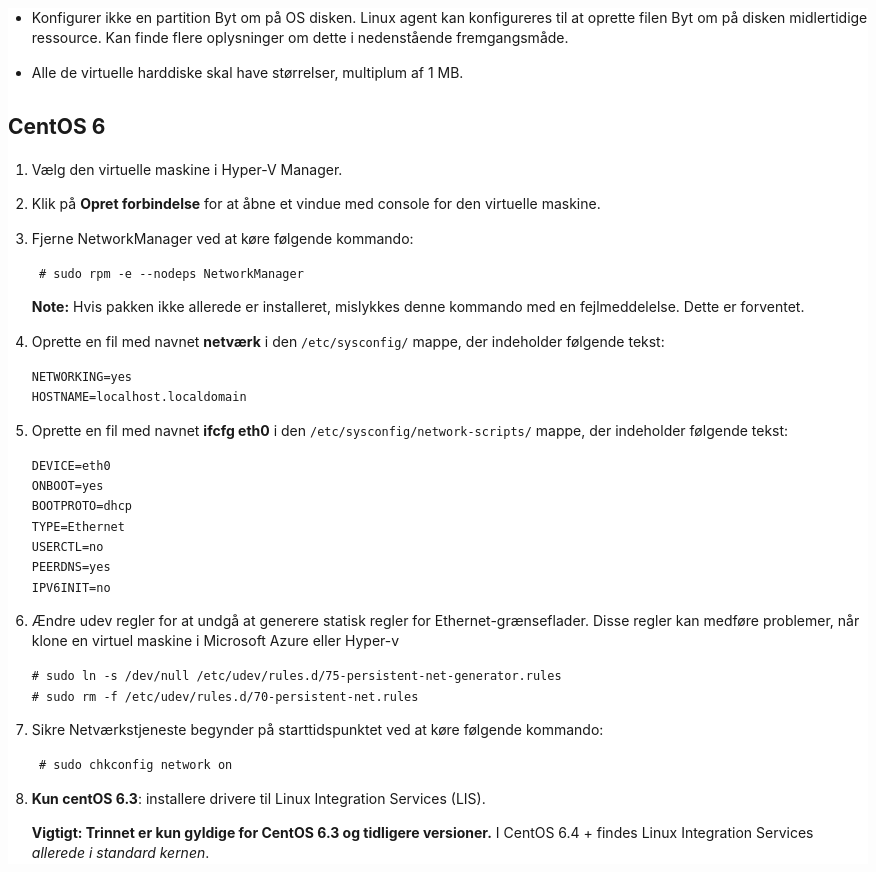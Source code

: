 - Konfigurer ikke en partition Byt om på OS disken. Linux agent kan konfigureres til at oprette filen Byt om på disken midlertidige ressource.  Kan finde flere oplysninger om dette i nedenstående fremgangsmåde.

- Alle de virtuelle harddiske skal have størrelser, multiplum af 1 MB.


## <a name="centos-6x"></a>CentOS 6 ##

1. Vælg den virtuelle maskine i Hyper-V Manager.

2. Klik på **Opret forbindelse** for at åbne et vindue med console for den virtuelle maskine.

3. Fjerne NetworkManager ved at køre følgende kommando:

        # sudo rpm -e --nodeps NetworkManager

    **Note:** Hvis pakken ikke allerede er installeret, mislykkes denne kommando med en fejlmeddelelse. Dette er forventet.

4.  Oprette en fil med navnet **netværk** i den `/etc/sysconfig/` mappe, der indeholder følgende tekst:

        NETWORKING=yes
        HOSTNAME=localhost.localdomain

5.  Oprette en fil med navnet **ifcfg eth0** i den `/etc/sysconfig/network-scripts/` mappe, der indeholder følgende tekst:

        DEVICE=eth0
        ONBOOT=yes
        BOOTPROTO=dhcp
        TYPE=Ethernet
        USERCTL=no
        PEERDNS=yes
        IPV6INIT=no

6.  Ændre udev regler for at undgå at generere statisk regler for Ethernet-grænseflader. Disse regler kan medføre problemer, når klone en virtuel maskine i Microsoft Azure eller Hyper-v

        # sudo ln -s /dev/null /etc/udev/rules.d/75-persistent-net-generator.rules
        # sudo rm -f /etc/udev/rules.d/70-persistent-net.rules


7. Sikre Netværkstjeneste begynder på starttidspunktet ved at køre følgende kommando:

        # sudo chkconfig network on


8. **Kun centOS 6.3**: installere drivere til Linux Integration Services (LIS).

    **Vigtigt: Trinnet er kun gyldige for CentOS 6.3 og tidligere versioner.**  I CentOS 6.4 + findes Linux Integration Services *allerede i standard kernen*.
